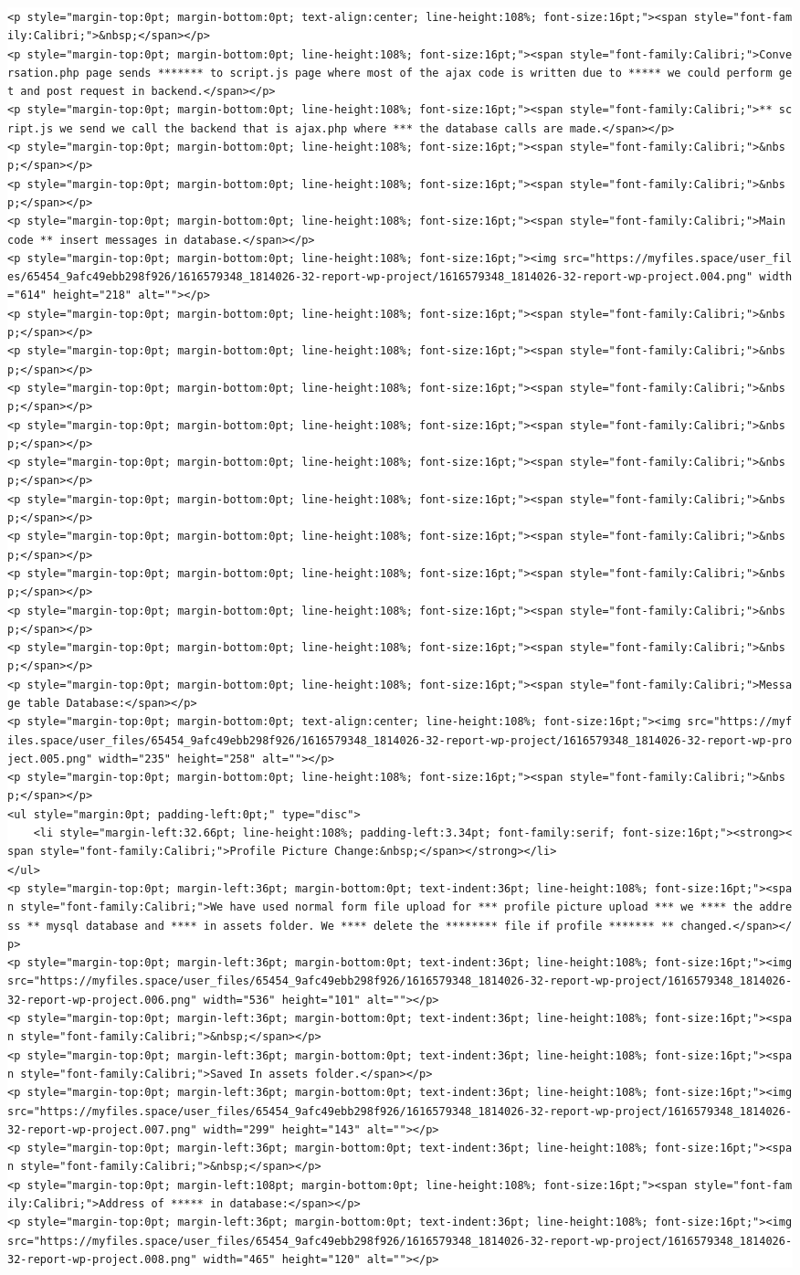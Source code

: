     <p style="margin-top:0pt; margin-bottom:0pt; text-align:center; line-height:108%; font-size:16pt;"><span style="font-family:Calibri;">&nbsp;</span></p>
    <p style="margin-top:0pt; margin-bottom:0pt; line-height:108%; font-size:16pt;"><span style="font-family:Calibri;">Conversation.php page sends ******* to script.js page where most of the ajax code is written due to ***** we could perform get and post request in backend.</span></p>
    <p style="margin-top:0pt; margin-bottom:0pt; line-height:108%; font-size:16pt;"><span style="font-family:Calibri;">** script.js we send we call the backend that is ajax.php where *** the database calls are made.</span></p>
    <p style="margin-top:0pt; margin-bottom:0pt; line-height:108%; font-size:16pt;"><span style="font-family:Calibri;">&nbsp;</span></p>
    <p style="margin-top:0pt; margin-bottom:0pt; line-height:108%; font-size:16pt;"><span style="font-family:Calibri;">&nbsp;</span></p>
    <p style="margin-top:0pt; margin-bottom:0pt; line-height:108%; font-size:16pt;"><span style="font-family:Calibri;">Main code ** insert messages in database.</span></p>
    <p style="margin-top:0pt; margin-bottom:0pt; line-height:108%; font-size:16pt;"><img src="https://myfiles.space/user_files/65454_9afc49ebb298f926/1616579348_1814026-32-report-wp-project/1616579348_1814026-32-report-wp-project.004.png" width="614" height="218" alt=""></p>
    <p style="margin-top:0pt; margin-bottom:0pt; line-height:108%; font-size:16pt;"><span style="font-family:Calibri;">&nbsp;</span></p>
    <p style="margin-top:0pt; margin-bottom:0pt; line-height:108%; font-size:16pt;"><span style="font-family:Calibri;">&nbsp;</span></p>
    <p style="margin-top:0pt; margin-bottom:0pt; line-height:108%; font-size:16pt;"><span style="font-family:Calibri;">&nbsp;</span></p>
    <p style="margin-top:0pt; margin-bottom:0pt; line-height:108%; font-size:16pt;"><span style="font-family:Calibri;">&nbsp;</span></p>
    <p style="margin-top:0pt; margin-bottom:0pt; line-height:108%; font-size:16pt;"><span style="font-family:Calibri;">&nbsp;</span></p>
    <p style="margin-top:0pt; margin-bottom:0pt; line-height:108%; font-size:16pt;"><span style="font-family:Calibri;">&nbsp;</span></p>
    <p style="margin-top:0pt; margin-bottom:0pt; line-height:108%; font-size:16pt;"><span style="font-family:Calibri;">&nbsp;</span></p>
    <p style="margin-top:0pt; margin-bottom:0pt; line-height:108%; font-size:16pt;"><span style="font-family:Calibri;">&nbsp;</span></p>
    <p style="margin-top:0pt; margin-bottom:0pt; line-height:108%; font-size:16pt;"><span style="font-family:Calibri;">&nbsp;</span></p>
    <p style="margin-top:0pt; margin-bottom:0pt; line-height:108%; font-size:16pt;"><span style="font-family:Calibri;">&nbsp;</span></p>
    <p style="margin-top:0pt; margin-bottom:0pt; line-height:108%; font-size:16pt;"><span style="font-family:Calibri;">Message table Database:</span></p>
    <p style="margin-top:0pt; margin-bottom:0pt; text-align:center; line-height:108%; font-size:16pt;"><img src="https://myfiles.space/user_files/65454_9afc49ebb298f926/1616579348_1814026-32-report-wp-project/1616579348_1814026-32-report-wp-project.005.png" width="235" height="258" alt=""></p>
    <p style="margin-top:0pt; margin-bottom:0pt; line-height:108%; font-size:16pt;"><span style="font-family:Calibri;">&nbsp;</span></p>
    <ul style="margin:0pt; padding-left:0pt;" type="disc">
        <li style="margin-left:32.66pt; line-height:108%; padding-left:3.34pt; font-family:serif; font-size:16pt;"><strong><span style="font-family:Calibri;">Profile Picture Change:&nbsp;</span></strong></li>
    </ul>
    <p style="margin-top:0pt; margin-left:36pt; margin-bottom:0pt; text-indent:36pt; line-height:108%; font-size:16pt;"><span style="font-family:Calibri;">We have used normal form file upload for *** profile picture upload *** we **** the address ** mysql database and **** in assets folder. We **** delete the ******** file if profile ******* ** changed.</span></p>
    <p style="margin-top:0pt; margin-left:36pt; margin-bottom:0pt; text-indent:36pt; line-height:108%; font-size:16pt;"><img src="https://myfiles.space/user_files/65454_9afc49ebb298f926/1616579348_1814026-32-report-wp-project/1616579348_1814026-32-report-wp-project.006.png" width="536" height="101" alt=""></p>
    <p style="margin-top:0pt; margin-left:36pt; margin-bottom:0pt; text-indent:36pt; line-height:108%; font-size:16pt;"><span style="font-family:Calibri;">&nbsp;</span></p>
    <p style="margin-top:0pt; margin-left:36pt; margin-bottom:0pt; text-indent:36pt; line-height:108%; font-size:16pt;"><span style="font-family:Calibri;">Saved In assets folder.</span></p>
    <p style="margin-top:0pt; margin-left:36pt; margin-bottom:0pt; text-indent:36pt; line-height:108%; font-size:16pt;"><img src="https://myfiles.space/user_files/65454_9afc49ebb298f926/1616579348_1814026-32-report-wp-project/1616579348_1814026-32-report-wp-project.007.png" width="299" height="143" alt=""></p>
    <p style="margin-top:0pt; margin-left:36pt; margin-bottom:0pt; text-indent:36pt; line-height:108%; font-size:16pt;"><span style="font-family:Calibri;">&nbsp;</span></p>
    <p style="margin-top:0pt; margin-left:108pt; margin-bottom:0pt; line-height:108%; font-size:16pt;"><span style="font-family:Calibri;">Address of ***** in database:</span></p>
    <p style="margin-top:0pt; margin-left:36pt; margin-bottom:0pt; text-indent:36pt; line-height:108%; font-size:16pt;"><img src="https://myfiles.space/user_files/65454_9afc49ebb298f926/1616579348_1814026-32-report-wp-project/1616579348_1814026-32-report-wp-project.008.png" width="465" height="120" alt=""></p>